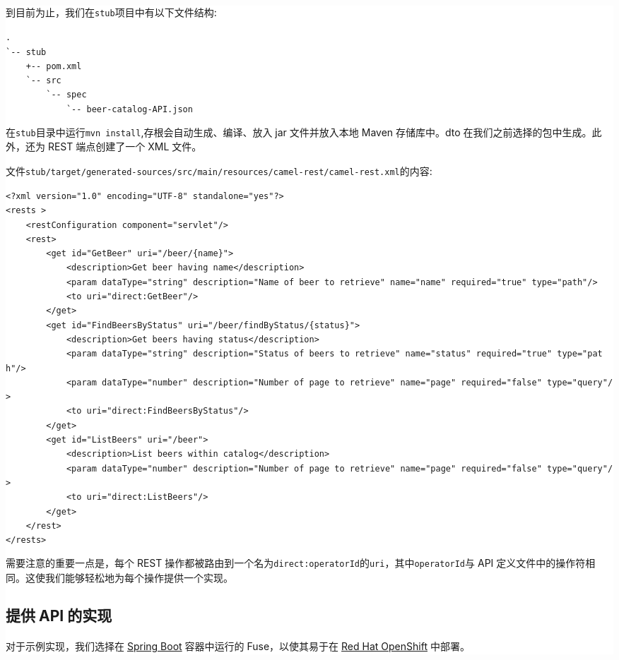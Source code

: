 到目前为止，我们在`stub`项目中有以下文件结构:

```
.
`-- stub
    +-- pom.xml
    `-- src
        `-- spec
            `-- beer-catalog-API.json

```

在`stub`目录中运行`mvn install`,存根会自动生成、编译、放入 jar 文件并放入本地 Maven 存储库中。dto 在我们之前选择的包中生成。此外，还为 REST 端点创建了一个 XML 文件。

文件`stub/target/generated-sources/src/main/resources/camel-rest/camel-rest.xml`的内容:

```
<?xml version="1.0" encoding="UTF-8" standalone="yes"?>
<rests >
    <restConfiguration component="servlet"/>
    <rest>
        <get id="GetBeer" uri="/beer/{name}">
            <description>Get beer having name</description>
            <param dataType="string" description="Name of beer to retrieve" name="name" required="true" type="path"/>
            <to uri="direct:GetBeer"/>
        </get>
        <get id="FindBeersByStatus" uri="/beer/findByStatus/{status}">
            <description>Get beers having status</description>
            <param dataType="string" description="Status of beers to retrieve" name="status" required="true" type="path"/>
            <param dataType="number" description="Number of page to retrieve" name="page" required="false" type="query"/>
            <to uri="direct:FindBeersByStatus"/>
        </get>
        <get id="ListBeers" uri="/beer">
            <description>List beers within catalog</description>
            <param dataType="number" description="Number of page to retrieve" name="page" required="false" type="query"/>
            <to uri="direct:ListBeers"/>
        </get>
    </rest>
</rests>

```

需要注意的重要一点是，每个 REST 操作都被路由到一个名为`direct:operatorId`的`uri`，其中`operatorId`与 API 定义文件中的操作符相同。这使我们能够轻松地为每个操作提供一个实现。

## 提供 API 的实现

对于示例实现，我们选择在 [Spring Boot](https://developers.redhat.com/topics/spring-boot/all?page=1?page=1) 容器中运行的 Fuse，以使其易于在 [Red Hat OpenShift](https://developers.redhat.com/products/openshift/overview) 中部署。

